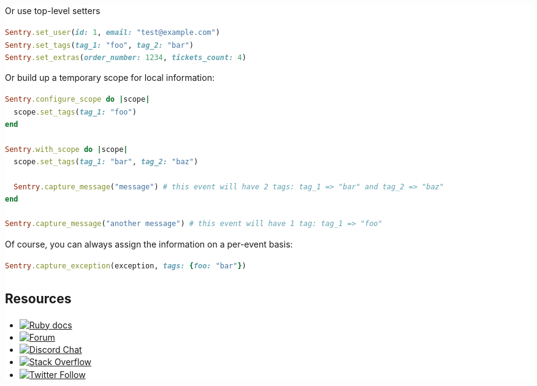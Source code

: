 Or use top-level setters


```ruby
Sentry.set_user(id: 1, email: "test@example.com")
Sentry.set_tags(tag_1: "foo", tag_2: "bar")
Sentry.set_extras(order_number: 1234, tickets_count: 4)
```

Or build up a temporary scope for local information:

```ruby
Sentry.configure_scope do |scope|
  scope.set_tags(tag_1: "foo")
end

Sentry.with_scope do |scope|
  scope.set_tags(tag_1: "bar", tag_2: "baz")

  Sentry.capture_message("message") # this event will have 2 tags: tag_1 => "bar" and tag_2 => "baz"
end

Sentry.capture_message("another message") # this event will have 1 tag: tag_1 => "foo"
```

Of course, you can always assign the information on a per-event basis:

```ruby
Sentry.capture_exception(exception, tags: {foo: "bar"})
```

## Resources

* [![Ruby docs](https://img.shields.io/badge/documentation-sentry.io-green.svg?label=ruby%20docs)](https://docs.sentry.io/platforms/ruby/)
* [![Forum](https://img.shields.io/badge/forum-sentry-green.svg)](https://forum.sentry.io/c/sdks)
* [![Discord Chat](https://img.shields.io/discord/621778831602221064?logo=discord&logoColor=ffffff&color=7389D8)](https://discord.gg/PXa5Apfe7K)  
* [![Stack Overflow](https://img.shields.io/badge/stack%20overflow-sentry-green.svg)](https://stackoverflow.com/questions/tagged/sentry)
* [![Twitter Follow](https://img.shields.io/twitter/follow/getsentry?label=getsentry&style=social)](https://twitter.com/intent/follow?screen_name=getsentry)
